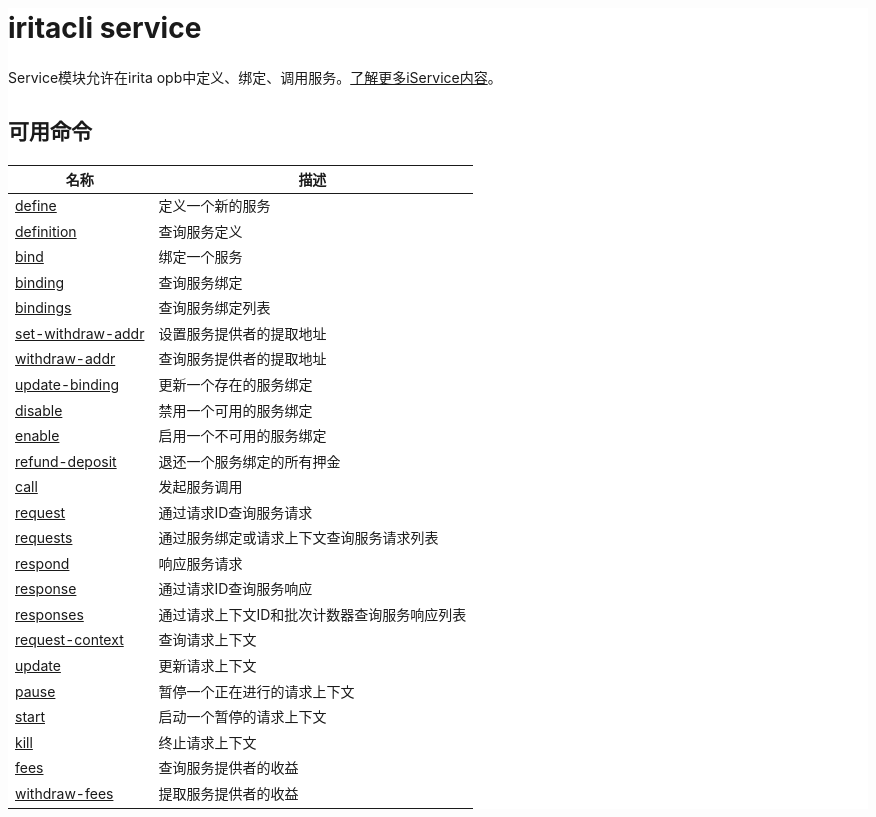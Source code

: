 # iritacli service

Service模块允许在irita opb中定义、绑定、调用服务。[了解更多iService内容](../features/service.md)。

## 可用命令

| 名称                                                    | 描述                                         |
| ------------------------------------------------------- | -------------------------------------------- |
| [define](#iritacli-service-define)                       | 定义一个新的服务                             |
| [definition](#iritacli-service-definition)               | 查询服务定义                                 |
| [bind](#iritacli-service-bind)                           | 绑定一个服务                                 |
| [binding](#iritacli-service-binding)                     | 查询服务绑定                                 |
| [bindings](#iritacli-service-bindings)                   | 查询服务绑定列表                             |
| [set-withdraw-addr](#iritacli-service-set-withdraw-addr) | 设置服务提供者的提取地址                     |
| [withdraw-addr](#iritacli-service-withdraw-addr)         | 查询服务提供者的提取地址                     |
| [update-binding](#iritacli-service-update-binding)       | 更新一个存在的服务绑定                       |
| [disable](#iritacli-service-disable)                     | 禁用一个可用的服务绑定                       |
| [enable](#iritacli-service-enable)                       | 启用一个不可用的服务绑定                     |
| [refund-deposit](#iritacli-service-refund-deposit)       | 退还一个服务绑定的所有押金                   |
| [call](#iritacli-service-call)                           | 发起服务调用                               |
| [request](#iritacli-service-request)                     | 通过请求ID查询服务请求                       |
| [requests](#iritacli-service-requests)                   | 通过服务绑定或请求上下文查询服务请求列表     |
| [respond](#iritacli-service-respond)                     | 响应服务请求                                 |
| [response](#iritacli-service-response)                   | 通过请求ID查询服务响应                       |
| [responses](#iritacli-service-responses)                 | 通过请求上下文ID和批次计数器查询服务响应列表 |
| [request-context](#iritacli-service-request-context)     | 查询请求上下文                               |
| [update](#iritacli-service-update)                       | 更新请求上下文                               |
| [pause](#iritacli-service-pause)                         | 暂停一个正在进行的请求上下文                 |
| [start](#iritacli-service-start)                         | 启动一个暂停的请求上下文                     |
| [kill](#iritacli-service-kill)                           | 终止请求上下文                               |
| [fees](#iritacli-service-fees)                           | 查询服务提供者的收益                         |
| [withdraw-fees](#iritacli-service-withdraw-fees)         | 提取服务提供者的收益                         |
